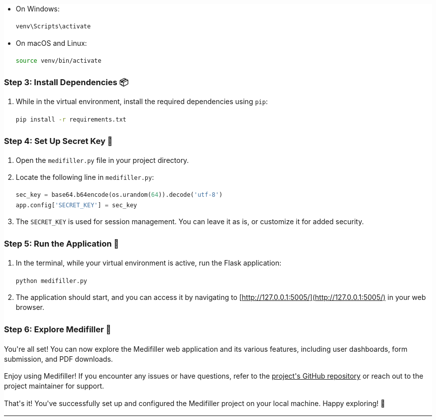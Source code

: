    - On Windows:

     ```bash
     venv\Scripts\activate
     ```

   - On macOS and Linux:

     ```bash
     source venv/bin/activate
     ```

### Step 3: Install Dependencies 📦

1. While in the virtual environment, install the required dependencies using `pip`:

   ```bash
   pip install -r requirements.txt
   ```

### Step 4: Set Up Secret Key 🔑

1. Open the `medifiller.py` file in your project directory.

2. Locate the following line in `medifiller.py`:

   ```python
   sec_key = base64.b64encode(os.urandom(64)).decode('utf-8')
   app.config['SECRET_KEY'] = sec_key
   ```

3. The `SECRET_KEY` is used for session management. You can leave it as is, or customize it for added security.

### Step 5: Run the Application 🚀

1. In the terminal, while your virtual environment is active, run the Flask application:

   ```bash
   python medifiller.py
   ```

2. The application should start, and you can access it by navigating to [http://127.0.0.1:5005/](http://127.0.0.1:5005/) in your web browser.

### Step 6: Explore Medifiller 🌟

You're all set! You can now explore the Medifiller web application and its various features, including user dashboards, form submission, and PDF downloads.

Enjoy using Medifiller! If you encounter any issues or have questions, refer to the [project's GitHub repository](https://github.com/your-username/your-repository) or reach out to the project maintainer for support.

That's it! You've successfully set up and configured the Medifiller project on your local machine. Happy exploring! 🎉

---
